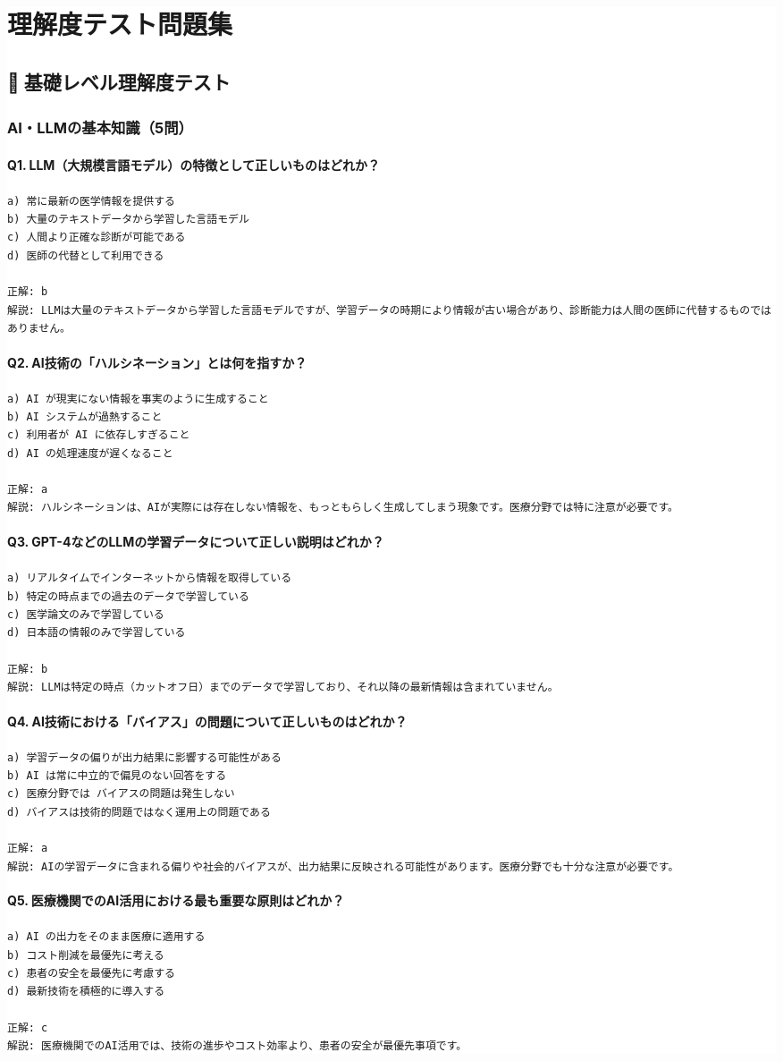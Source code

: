 # 理解度テスト問題集

## 📝 基礎レベル理解度テスト

### AI・LLMの基本知識（5問）

#### Q1. LLM（大規模言語モデル）の特徴として正しいものはどれか？
```
a) 常に最新の医学情報を提供する
b) 大量のテキストデータから学習した言語モデル
c) 人間より正確な診断が可能である
d) 医師の代替として利用できる

正解: b
解説: LLMは大量のテキストデータから学習した言語モデルですが、学習データの時期により情報が古い場合があり、診断能力は人間の医師に代替するものではありません。
```

#### Q2. AI技術の「ハルシネーション」とは何を指すか？
```
a) AI が現実にない情報を事実のように生成すること
b) AI システムが過熱すること
c) 利用者が AI に依存しすぎること
d) AI の処理速度が遅くなること

正解: a
解説: ハルシネーションは、AIが実際には存在しない情報を、もっともらしく生成してしまう現象です。医療分野では特に注意が必要です。
```

#### Q3. GPT-4などのLLMの学習データについて正しい説明はどれか？
```
a) リアルタイムでインターネットから情報を取得している
b) 特定の時点までの過去のデータで学習している
c) 医学論文のみで学習している
d) 日本語の情報のみで学習している

正解: b
解説: LLMは特定の時点（カットオフ日）までのデータで学習しており、それ以降の最新情報は含まれていません。
```

#### Q4. AI技術における「バイアス」の問題について正しいものはどれか？
```
a) 学習データの偏りが出力結果に影響する可能性がある
b) AI は常に中立的で偏見のない回答をする
c) 医療分野では バイアスの問題は発生しない
d) バイアスは技術的問題ではなく運用上の問題である

正解: a
解説: AIの学習データに含まれる偏りや社会的バイアスが、出力結果に反映される可能性があります。医療分野でも十分な注意が必要です。
```

#### Q5. 医療機関でのAI活用における最も重要な原則はどれか？
```
a) AI の出力をそのまま医療に適用する
b) コスト削減を最優先に考える
c) 患者の安全を最優先に考慮する
d) 最新技術を積極的に導入する

正解: c
解説: 医療機関でのAI活用では、技術の進歩やコスト効率より、患者の安全が最優先事項です。
```

